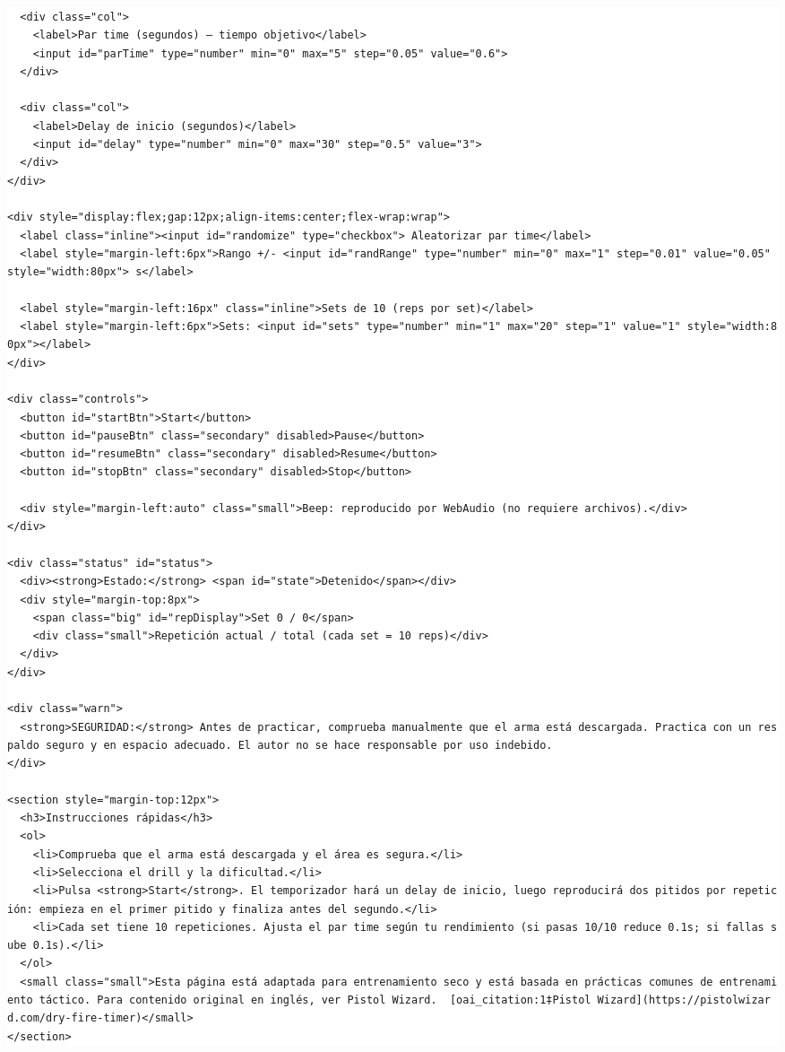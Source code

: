       <div class="col">
        <label>Par time (segundos) — tiempo objetivo</label>
        <input id="parTime" type="number" min="0" max="5" step="0.05" value="0.6">
      </div>

      <div class="col">
        <label>Delay de inicio (segundos)</label>
        <input id="delay" type="number" min="0" max="30" step="0.5" value="3">
      </div>
    </div>

    <div style="display:flex;gap:12px;align-items:center;flex-wrap:wrap">
      <label class="inline"><input id="randomize" type="checkbox"> Aleatorizar par time</label>
      <label style="margin-left:6px">Rango +/- <input id="randRange" type="number" min="0" max="1" step="0.01" value="0.05" style="width:80px"> s</label>

      <label style="margin-left:16px" class="inline">Sets de 10 (reps por set)</label>
      <label style="margin-left:6px">Sets: <input id="sets" type="number" min="1" max="20" step="1" value="1" style="width:80px"></label>
    </div>

    <div class="controls">
      <button id="startBtn">Start</button>
      <button id="pauseBtn" class="secondary" disabled>Pause</button>
      <button id="resumeBtn" class="secondary" disabled>Resume</button>
      <button id="stopBtn" class="secondary" disabled>Stop</button>

      <div style="margin-left:auto" class="small">Beep: reproducido por WebAudio (no requiere archivos).</div>
    </div>

    <div class="status" id="status">
      <div><strong>Estado:</strong> <span id="state">Detenido</span></div>
      <div style="margin-top:8px">
        <span class="big" id="repDisplay">Set 0 / 0</span>
        <div class="small">Repetición actual / total (cada set = 10 reps)</div>
      </div>
    </div>

    <div class="warn">
      <strong>SEGURIDAD:</strong> Antes de practicar, comprueba manualmente que el arma está descargada. Practica con un respaldo seguro y en espacio adecuado. El autor no se hace responsable por uso indebido.
    </div>

    <section style="margin-top:12px">
      <h3>Instrucciones rápidas</h3>
      <ol>
        <li>Comprueba que el arma está descargada y el área es segura.</li>
        <li>Selecciona el drill y la dificultad.</li>
        <li>Pulsa <strong>Start</strong>. El temporizador hará un delay de inicio, luego reproducirá dos pitidos por repetición: empieza en el primer pitido y finaliza antes del segundo.</li>
        <li>Cada set tiene 10 repeticiones. Ajusta el par time según tu rendimiento (si pasas 10/10 reduce 0.1s; si fallas sube 0.1s).</li>
      </ol>
      <small class="small">Esta página está adaptada para entrenamiento seco y está basada en prácticas comunes de entrenamiento táctico. Para contenido original en inglés, ver Pistol Wizard.  [oai_citation:1‡Pistol Wizard](https://pistolwizard.com/dry-fire-timer)</small>
    </section>
